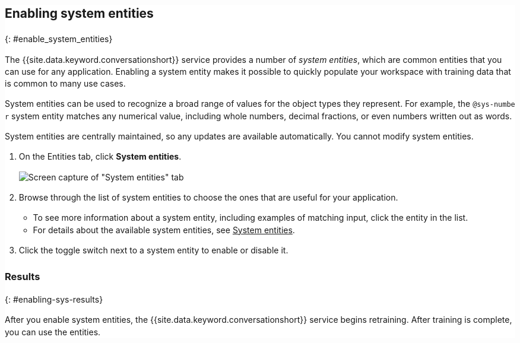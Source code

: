 ## Enabling system entities
{: #enable_system_entities}

The {{site.data.keyword.conversationshort}} service provides a number of *system entities*, which are common entities that you can use for any application. Enabling a system entity makes it possible to quickly populate your workspace with training data that is common to many use cases.

System entities can be used to recognize a broad range of values for the object types they represent. For example, the `@sys-number` system entity matches any numerical value, including whole numbers, decimal fractions, or even numbers written out as words.

System entities are centrally maintained, so any updates are available automatically. You cannot modify system entities.

1.  On the Entities tab, click **System entities**.

    ![Screen capture of "System entities" tab](images/system_entities_1.png)

1.  Browse through the list of system entities to choose the ones that are useful for your application.
    - To see more information about a system entity, including examples of matching input, click the entity in the list.
    - For details about the available system entities, see [System entities](system-entities.html).

1.  Click the toggle switch next to a system entity to enable or disable it.

### Results
{: #enabling-sys-results}

After you enable system entities, the {{site.data.keyword.conversationshort}} service begins retraining. After training is complete, you can use the entities.
